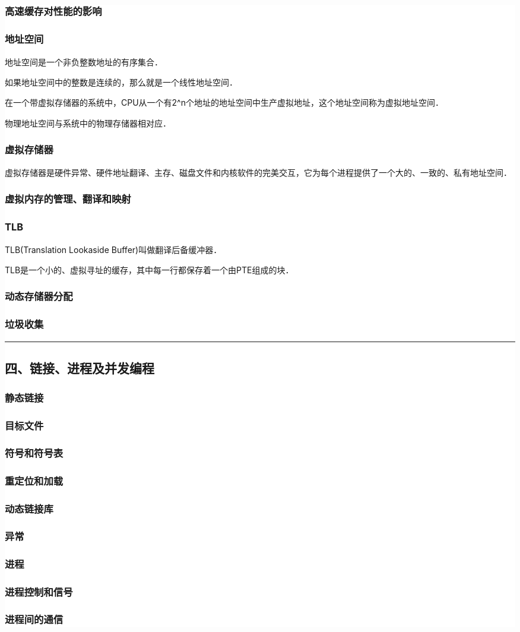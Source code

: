 ### 高速缓存对性能的影响

### 地址空间

地址空间是一个非负整数地址的有序集合．

如果地址空间中的整数是连续的，那么就是一个线性地址空间．

在一个带虚拟存储器的系统中，CPU从一个有2^n个地址的地址空间中生产虚拟地址，这个地址空间称为虚拟地址空间．

物理地址空间与系统中的物理存储器相对应．

### 虚拟存储器

虚拟存储器是硬件异常、硬件地址翻译、主存、磁盘文件和内核软件的完美交互，它为每个进程提供了一个大的、一致的、私有地址空间．

### 虚拟内存的管理、翻译和映射

### TLB

TLB(Translation Lookaside Buffer)叫做翻译后备缓冲器．

TLB是一个小的、虚拟寻址的缓存，其中每一行都保存着一个由PTE组成的块．

### 动态存储器分配

### 垃圾收集

----

## 四、链接、进程及并发编程

### 静态链接

### 目标文件

### 符号和符号表

### 重定位和加载

### 动态链接库

### 异常

### 进程

### 进程控制和信号

### 进程间的通信
